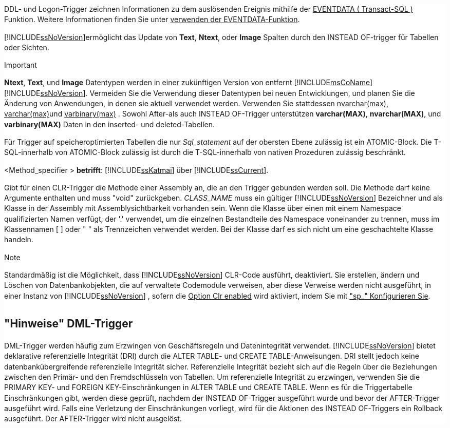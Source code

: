  DDL- und Logon-Trigger zeichnen Informationen zu dem auslösenden Ereignis mithilfe der [EVENTDATA &#40; Transact-SQL &#41; ](../../t-sql/functions/eventdata-transact-sql.md) Funktion. Weitere Informationen finden Sie unter [verwenden der EVENTDATA-Funktion](../../relational-databases/triggers/use-the-eventdata-function.md).  
  
 [!INCLUDE[ssNoVersion](../../includes/ssnoversion-md.md)]ermöglicht das Update von **Text**, **Ntext**, oder **Image** Spalten durch den INSTEAD OF-trigger für Tabellen oder Sichten.  
  
> [!IMPORTANT]  
>  **Ntext**, **Text**, und **Image** Datentypen werden in einer zukünftigen Version von entfernt [!INCLUDE[msCoName](../../includes/msconame-md.md)] [!INCLUDE[ssNoVersion](../../includes/ssnoversion-md.md)]. Vermeiden Sie die Verwendung dieser Datentypen bei neuen Entwicklungen, und planen Sie die Änderung von Anwendungen, in denen sie aktuell verwendet werden. Verwenden Sie stattdessen [nvarchar(max)](../../t-sql/data-types/nchar-and-nvarchar-transact-sql.md), [varchar(max)](../../t-sql/data-types/char-and-varchar-transact-sql.md)und [varbinary(max)](../../t-sql/data-types/binary-and-varbinary-transact-sql.md) . Sowohl After-als auch INSTEAD OF-Trigger unterstützen **varchar(MAX)**, **nvarchar(MAX)**, und **varbinary(MAX)** Daten in den inserted- und deleted-Tabellen.  
  
 Für Trigger auf speicheroptimierten Tabellen die nur *Sql_statement* auf der obersten Ebene zulässig ist ein ATOMIC-Block. Die T-SQL-innerhalb von ATOMIC-Block zulässig ist durch die T-SQL-innerhalb von nativen Prozeduren zulässig beschränkt.  
  
 \<Method_specifier > **betrifft**: [!INCLUDE[ssKatmai](../../includes/sskatmai-md.md)] über [!INCLUDE[ssCurrent](../../includes/sscurrent-md.md)].  
  
 Gibt für einen CLR-Trigger die Methode einer Assembly an, die an den Trigger gebunden werden soll. Die Methode darf keine Argumente enthalten und muss "void" zurückgeben. *CLASS_NAME* muss ein gültiger [!INCLUDE[ssNoVersion](../../includes/ssnoversion-md.md)] Bezeichner und als Klasse in der Assembly mit Assemblysichtbarkeit vorhanden sein. Wenn die Klasse über einen mit einem Namespace qualifizierten Namen verfügt, der '.' verwendet, um die einzelnen Bestandteile des Namespace voneinander zu trennen, muss im Klassennamen [ ] oder " " als Trennzeichen verwendet werden. Bei der Klasse darf es sich nicht um eine geschachtelte Klasse handeln.  
  
> [!NOTE]  
>  Standardmäßig ist die Möglichkeit, dass [!INCLUDE[ssNoVersion](../../includes/ssnoversion-md.md)] CLR-Code ausführt, deaktiviert. Sie erstellen, ändern und Löschen von Datenbankobjekten, die auf verwaltete Codemodule verweisen, aber diese Verweise werden nicht ausgeführt, in einer Instanz von [!INCLUDE[ssNoVersion](../../includes/ssnoversion-md.md)] , sofern die [Option Clr enabled](../../database-engine/configure-windows/clr-enabled-server-configuration-option.md) wird aktiviert, indem Sie mit ["sp_" Konfigurieren Sie](../../relational-databases/system-stored-procedures/sp-configure-transact-sql.md).  
  
## <a name="remarks-dml-triggers"></a>"Hinweise" DML-Trigger  
 DML-Trigger werden häufig zum Erzwingen von Geschäftsregeln und Datenintegrität verwendet. [!INCLUDE[ssNoVersion](../../includes/ssnoversion-md.md)] bietet deklarative referenzielle Integrität (DRI) durch die ALTER TABLE- und CREATE TABLE-Anweisungen. DRI stellt jedoch keine datenbankübergreifende referenzielle Integrität sicher. Referenzielle Integrität bezieht sich auf die Regeln über die Beziehungen zwischen den Primär- und den Fremdschlüsseln von Tabellen. Um referenzielle Integrität zu erzwingen, verwenden Sie die PRIMARY KEY- und FOREIGN KEY-Einschränkungen in ALTER TABLE und CREATE TABLE. Wenn es für die Triggertabelle Einschränkungen gibt, werden diese geprüft, nachdem der INSTEAD OF-Trigger ausgeführt wurde und bevor der AFTER-Trigger ausgeführt wird. Falls eine Verletzung der Einschränkungen vorliegt, wird für die Aktionen des INSTEAD OF-Triggers ein Rollback ausgeführt. Der AFTER-Trigger wird nicht ausgelöst.  
  